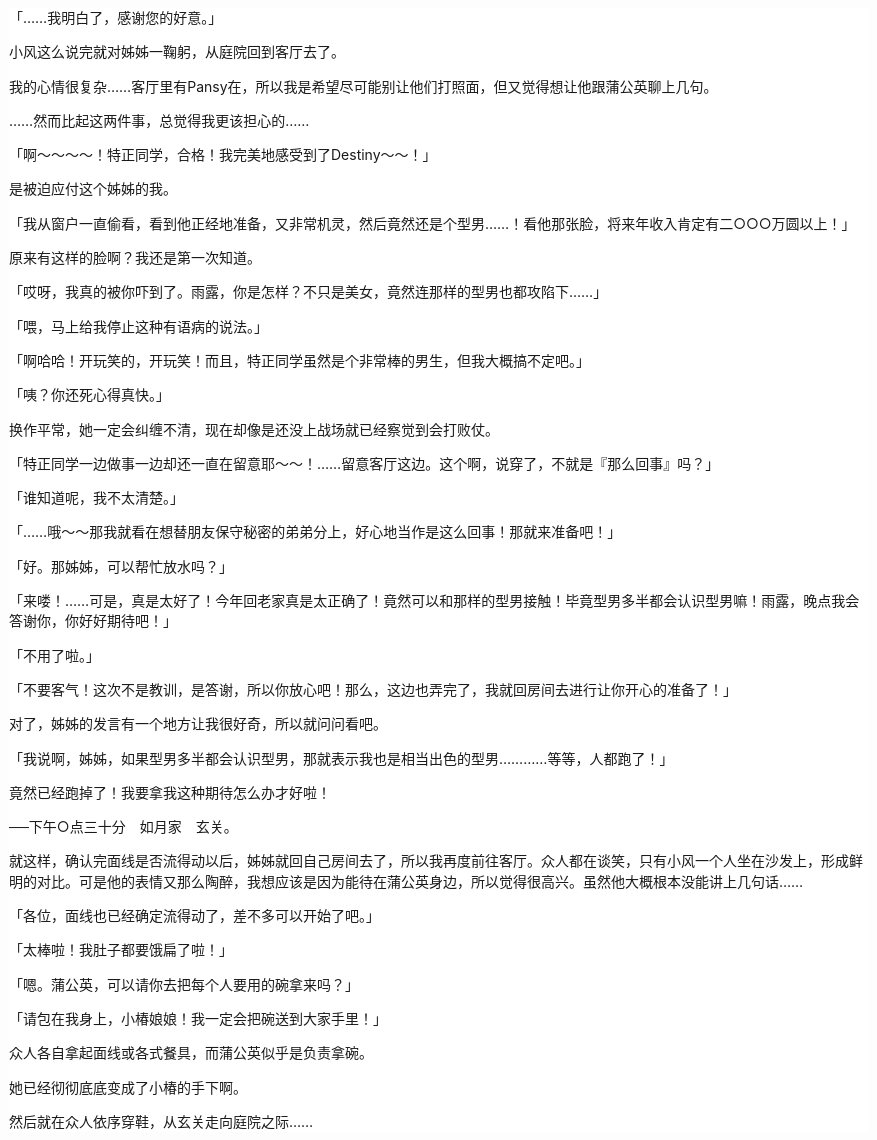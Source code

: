 「……我明白了，感谢您的好意。」

小风这么说完就对姊姊一鞠躬，从庭院回到客厅去了。

我的心情很复杂……客厅里有Pansy在，所以我是希望尽可能别让他们打照面，但又觉得想让他跟蒲公英聊上几句。

……然而比起这两件事，总觉得我更该担心的……

「啊～～～～！特正同学，合格！我完美地感受到了Destiny～～！」

是被迫应付这个姊姊的我。

「我从窗户一直偷看，看到他正经地准备，又非常机灵，然后竟然还是个型男……！看他那张脸，将来年收入肯定有二○○○万圆以上！」

原来有这样的脸啊？我还是第一次知道。

「哎呀，我真的被你吓到了。雨露，你是怎样？不只是美女，竟然连那样的型男也都攻陷下……」

「喂，马上给我停止这种有语病的说法。」

「啊哈哈！开玩笑的，开玩笑！而且，特正同学虽然是个非常棒的男生，但我大概搞不定吧。」

「咦？你还死心得真快。」

换作平常，她一定会纠缠不清，现在却像是还没上战场就已经察觉到会打败仗。

「特正同学一边做事一边却还一直在留意耶～～！……留意客厅这边。这个啊，说穿了，不就是『那么回事』吗？」

「谁知道呢，我不太清楚。」

「……哦～～那我就看在想替朋友保守秘密的弟弟分上，好心地当作是这么回事！那就来准备吧！」

「好。那姊姊，可以帮忙放水吗？」

「来喽！……可是，真是太好了！今年回老家真是太正确了！竟然可以和那样的型男接触！毕竟型男多半都会认识型男嘛！雨露，晚点我会答谢你，你好好期待吧！」

「不用了啦。」

「不要客气！这次不是教训，是答谢，所以你放心吧！那么，这边也弄完了，我就回房间去进行让你开心的准备了！」

对了，姊姊的发言有一个地方让我很好奇，所以就问问看吧。

「我说啊，姊姊，如果型男多半都会认识型男，那就表示我也是相当出色的型男…………等等，人都跑了！」

竟然已经跑掉了！我要拿我这种期待怎么办才好啦！

──下午○点三十分　如月家　玄关。

就这样，确认完面线是否流得动以后，姊姊就回自己房间去了，所以我再度前往客厅。众人都在谈笑，只有小风一个人坐在沙发上，形成鲜明的对比。可是他的表情又那么陶醉，我想应该是因为能待在蒲公英身边，所以觉得很高兴。虽然他大概根本没能讲上几句话……

「各位，面线也已经确定流得动了，差不多可以开始了吧。」

「太棒啦！我肚子都要饿扁了啦！」

「嗯。蒲公英，可以请你去把每个人要用的碗拿来吗？」

「请包在我身上，小椿娘娘！我一定会把碗送到大家手里！」

众人各自拿起面线或各式餐具，而蒲公英似乎是负责拿碗。

她已经彻彻底底变成了小椿的手下啊。

然后就在众人依序穿鞋，从玄关走向庭院之际……
